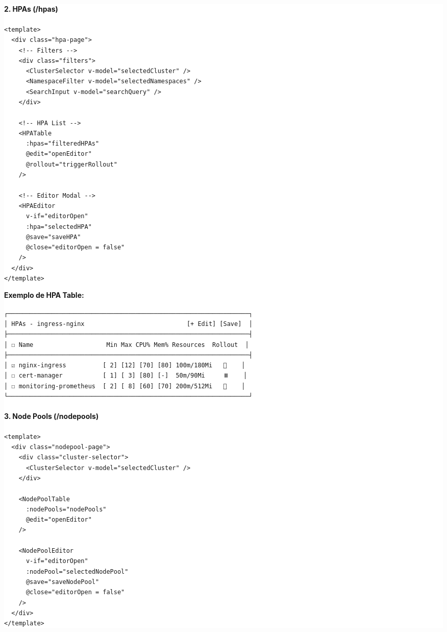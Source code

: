 #### 2. HPAs (/hpas)

```vue
<template>
  <div class="hpa-page">
    <!-- Filters -->
    <div class="filters">
      <ClusterSelector v-model="selectedCluster" />
      <NamespaceFilter v-model="selectedNamespaces" />
      <SearchInput v-model="searchQuery" />
    </div>

    <!-- HPA List -->
    <HPATable
      :hpas="filteredHPAs"
      @edit="openEditor"
      @rollout="triggerRollout"
    />

    <!-- Editor Modal -->
    <HPAEditor
      v-if="editorOpen"
      :hpa="selectedHPA"
      @save="saveHPA"
      @close="editorOpen = false"
    />
  </div>
</template>
```

**Exemplo de HPA Table:**

```
┌──────────────────────────────────────────────────────────────────┐
│ HPAs - ingress-nginx                            [+ Edit] [Save]  │
├──────────────────────────────────────────────────────────────────┤
│ ☐ Name                    Min Max CPU% Mem% Resources  Rollout  │
├──────────────────────────────────────────────────────────────────┤
│ ☑ nginx-ingress          [ 2] [12] [70] [80] 100m/180Mi   🔄    │
│ ☐ cert-manager           [ 1] [ 3] [80] [-]  50m/90Mi     ⏸️    │
│ ☐ monitoring-prometheus  [ 2] [ 8] [60] [70] 200m/512Mi   🔄    │
└──────────────────────────────────────────────────────────────────┘
```

#### 3. Node Pools (/nodepools)

```vue
<template>
  <div class="nodepool-page">
    <div class="cluster-selector">
      <ClusterSelector v-model="selectedCluster" />
    </div>

    <NodePoolTable
      :nodePools="nodePools"
      @edit="openEditor"
    />

    <NodePoolEditor
      v-if="editorOpen"
      :nodePool="selectedNodePool"
      @save="saveNodePool"
      @close="editorOpen = false"
    />
  </div>
</template>
```